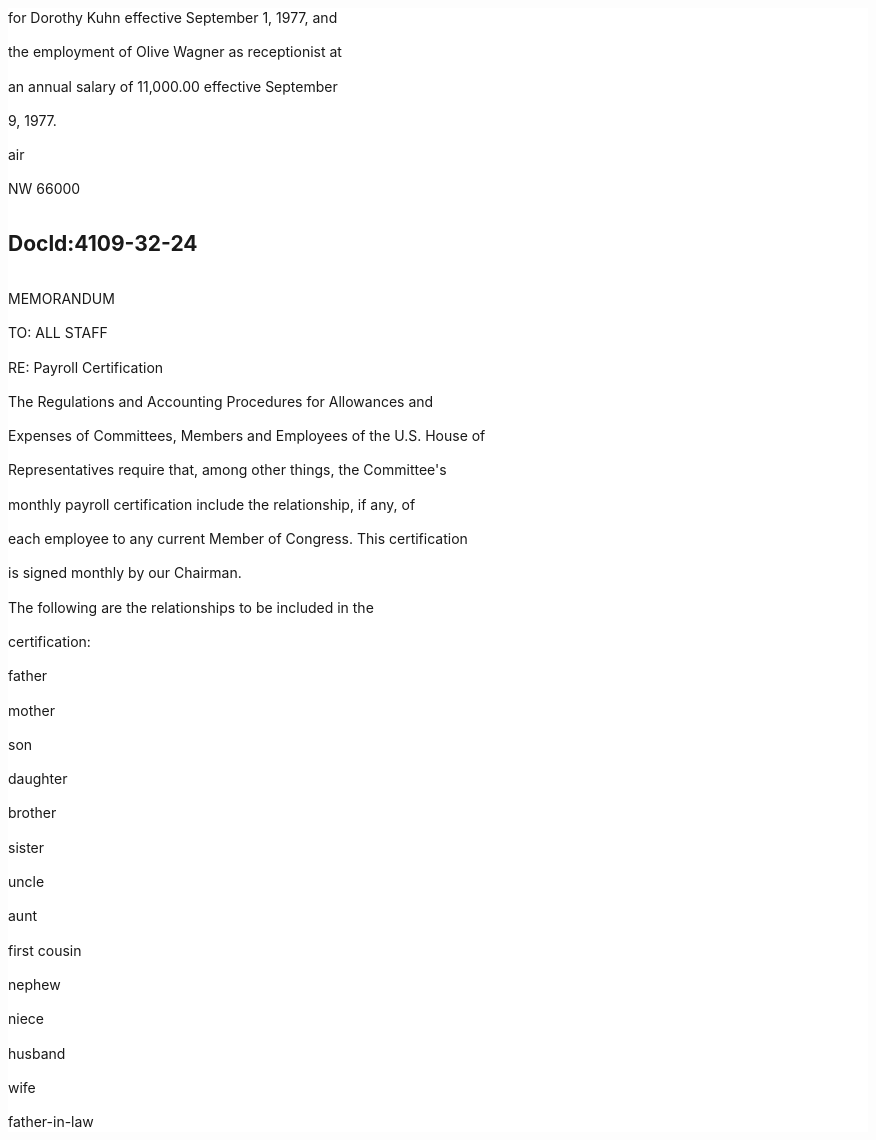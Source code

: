 for Dorothy Kuhn effective September 1, 1977, and

the employment of Olive Wagner as receptionist at

an annual salary of 11,000.00 effective September

9, 1977.

air

NW 66000

Docld:4109-32-24
---

##
MEMORANDUM

TO: ALL STAFF

RE: Payroll Certification

The Regulations and Accounting Procedures for Allowances and

Expenses of Committees, Members and Employees of the U.S. House of

Representatives require that, among other things, the Committee's

monthly payroll certification include the relationship, if any, of

each employee to any current Member of Congress. This certification

is signed monthly by our Chairman.

The following are the relationships to be included in the

certification:

father

mother

son

daughter

brother

sister

uncle

aunt

first cousin

nephew

niece

husband

wife

father-in-law
